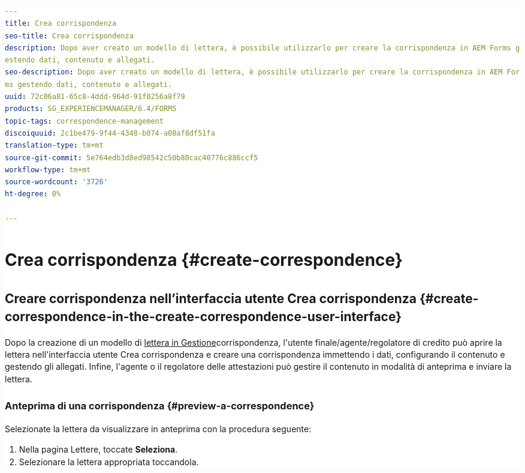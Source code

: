 ```yaml
---
title: Crea corrispondenza
seo-title: Crea corrispondenza
description: Dopo aver creato un modello di lettera, è possibile utilizzarlo per creare la corrispondenza in AEM Forms gestendo dati, contenuto e allegati.
seo-description: Dopo aver creato un modello di lettera, è possibile utilizzarlo per creare la corrispondenza in AEM Forms gestendo dati, contenuto e allegati.
uuid: 72c06a81-65c8-4ddd-964d-91f0256a8f79
products: SG_EXPERIENCEMANAGER/6.4/FORMS
topic-tags: correspondence-management
discoiquuid: 2c1be479-9f44-4348-b074-a08af8df51fa
translation-type: tm+mt
source-git-commit: 5e764edb3d8ed98542c50b80cac40776c886ccf5
workflow-type: tm+mt
source-wordcount: '3726'
ht-degree: 0%

---
```



# Crea corrispondenza {#create-correspondence}

## Creare corrispondenza nell’interfaccia utente Crea corrispondenza {#create-correspondence-in-the-create-correspondence-user-interface}

Dopo la creazione di un modello di [lettera in Gestione](/help/forms/using/create-letter.md)corrispondenza, l&#39;utente finale/agente/regolatore di credito può aprire la lettera nell&#39;interfaccia utente Crea corrispondenza e creare una corrispondenza immettendo i dati, configurando il contenuto e gestendo gli allegati. Infine, l&#39;agente o il regolatore delle attestazioni può gestire il contenuto in modalità di anteprima e inviare la lettera.

### Anteprima di una corrispondenza {#preview-a-correspondence}

Selezionate la lettera da visualizzare in anteprima con la procedura seguente:

1. Nella pagina Lettere, toccate **Seleziona**.
1. Selezionare la lettera appropriata toccandola.
